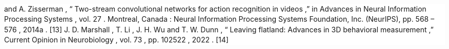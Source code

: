 and
<string-name>
<given-names>A.</given-names>
<surname>Zisserman</surname>
</string-name>
</person-group>
, “
<chapter-title>Two-stream convolutional networks for action recognition in videos</chapter-title>
,” in
<source>Advances in Neural Information Processing Systems</source>
, vol.
<volume>27</volume>
.
<publisher-loc>Montreal, Canada</publisher-loc>
: Neural Information Processing Systems Foundation, Inc. (NeurIPS), pp.
<fpage>568</fpage>
–
<lpage>576</lpage>
,
<year>2014a</year>
.
</mixed-citation>
</ref>
<ref id="ref-13">
<label>[13]</label>
<mixed-citation publication-type="journal">
<person-group person-group-type="author">
<string-name>
<given-names>J. D.</given-names>
<surname>Marshall</surname>
</string-name>
,
<string-name>
<given-names>T.</given-names>
<surname>Li</surname>
</string-name>
,
<string-name>
<given-names>J. H.</given-names>
<surname>Wu</surname>
</string-name>
and
<string-name>
<given-names>T. W.</given-names>
<surname>Dunn</surname>
</string-name>
</person-group>
, “
<article-title>Leaving flatland: Advances in 3D behavioral measurement</article-title>
,”
<source>Current Opinion in Neurobiology</source>
, vol.
<volume>73</volume>
, pp.
<fpage>102522</fpage>
,
<year>2022</year>
.
</mixed-citation>
</ref>
<ref id="ref-14">
<label>[14]</label>
<mixed-citation publication-type="journal">
<person-group person-group-type="author">